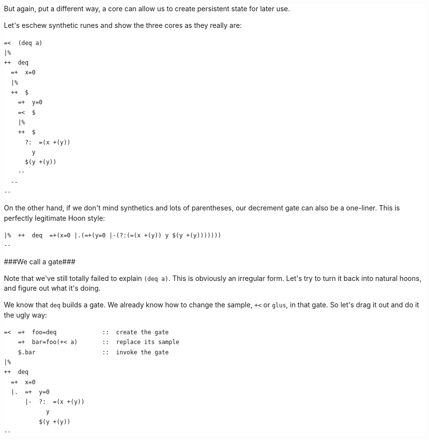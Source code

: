 But again, put a different way, a core can allow us to create 
persistent state for later use.

Let's eschew synthetic runes and show the three cores as they
really are:

```
=<  (deq a)
|%
++  deq
  =+  x=0
  |%  
  ++  $
    =+  y=0
    =<  $
    |%  
    ++  $
      ?:  =(x +(y))
        y
      $(y +(y))
    --
  --
--
```

On the other hand, if we don't mind synthetics and lots of
parentheses, our decrement gate can also be a one-liner.  This is
perfectly legitimate Hoon style:

```
|%  ++  deq  =+(x=0 |.(=+(y=0 |-(?:(=(x +(y)) y $(y +(y)))))))
--
```

###We call a gate###

Note that we've still totally failed to explain `(deq a)`.  This
is obviously an irregular form.  Let's try to turn it back into
natural hoons, and figure out what it's doing.
 
We know that `deq` builds a gate.  We already know how to change
the sample, `+<` or `glus`, in that gate.  So let's drag it out 
and do it the ugly way:

```
=<  =+  foo=deq             ::  create the gate
    =+  bar=foo(+< a)       ::  replace its sample
    $.bar                   ::  invoke the gate
|%
++  deq
  =+  x=0
  |.  =+  y=0
      |-  ?:  =(x +(y))
            y
          $(y +(y))
--
```
